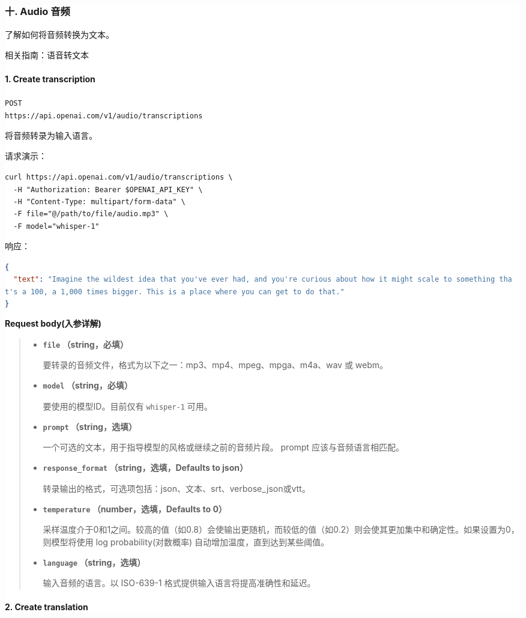 ### 十. Audio 音频

了解如何将音频转换为文本。

相关指南：语音转文本

#### 1. Create transcription

```http
POST
https://api.openai.com/v1/audio/transcriptions
```

将音频转录为输入语言。

请求演示：

```http
curl https://api.openai.com/v1/audio/transcriptions \
  -H "Authorization: Bearer $OPENAI_API_KEY" \
  -H "Content-Type: multipart/form-data" \
  -F file="@/path/to/file/audio.mp3" \
  -F model="whisper-1"
```

响应：

```json
{
  "text": "Imagine the wildest idea that you've ever had, and you're curious about how it might scale to something that's a 100, a 1,000 times bigger. This is a place where you can get to do that."
}
```

**Request body(入参详解)**

> *   **`file` （string，必填）**
>
>     要转录的音频文件，格式为以下之一：mp3、mp4、mpeg、mpga、m4a、wav 或 webm。
> *   **`model` （string，必填）**
>
>     要使用的模型ID。目前仅有 `whisper-1` 可用。
> *   **`prompt` （string，选填）**
>
>     一个可选的文本，用于指导模型的风格或继续之前的音频片段。 prompt 应该与音频语言相匹配。
> *   **`response_format` （string，选填，Defaults to json）**
>
>     转录输出的格式，可选项包括：json、文本、srt、verbose\_json或vtt。
> *   **`temperature` （number，选填，Defaults to 0）**
>
>     采样温度介于0和1之间。较高的值（如0.8）会使输出更随机，而较低的值（如0.2）则会使其更加集中和确定性。如果设置为0，则模型将使用 log probability(对数概率) 自动增加温度，直到达到某些阈值。
> *   **`language` （string，选填）**
>
>     输入音频的语言。以 ISO-639-1 格式提供输入语言将提高准确性和延迟。

#### 2. Create translation
